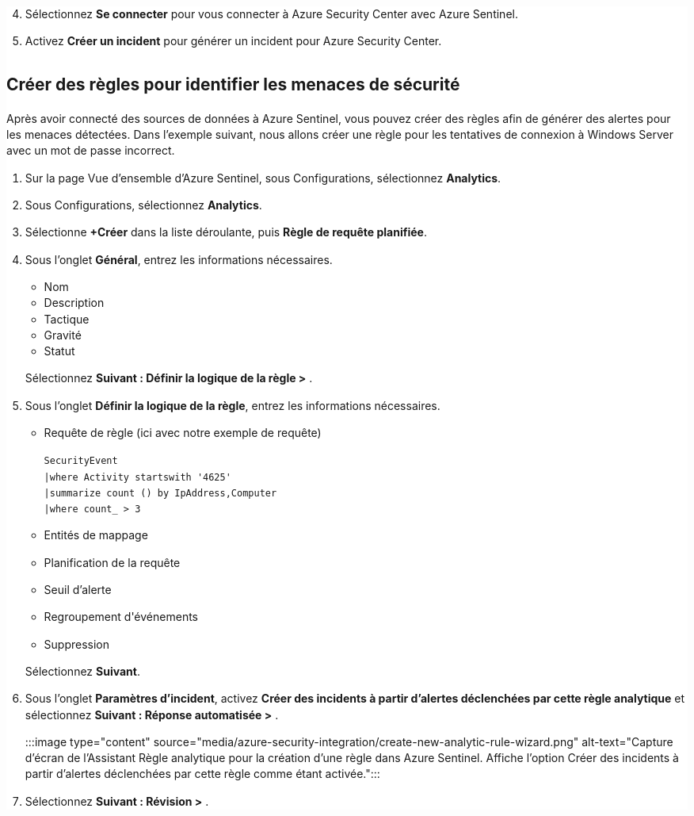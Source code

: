 4. Sélectionnez **Se connecter** pour vous connecter à Azure Security Center avec Azure Sentinel.

5. Activez **Créer un incident** pour générer un incident pour Azure Security Center.

## <a name="create-rules-to-identify-security-threats"></a>Créer des règles pour identifier les menaces de sécurité

Après avoir connecté des sources de données à Azure Sentinel, vous pouvez créer des règles afin de générer des alertes pour les menaces détectées. Dans l’exemple suivant, nous allons créer une règle pour les tentatives de connexion à Windows Server avec un mot de passe incorrect.

1. Sur la page Vue d’ensemble d’Azure Sentinel, sous Configurations, sélectionnez **Analytics**.

2. Sous Configurations, sélectionnez **Analytics**.

3. Sélectionne **+Créer** dans la liste déroulante, puis **Règle de requête planifiée**.

4. Sous l’onglet **Général**, entrez les informations nécessaires.

    - Nom
    - Description
    - Tactique
    - Gravité
    - Statut

    Sélectionnez **Suivant : Définir la logique de la règle >** .

5. Sous l’onglet **Définir la logique de la règle**, entrez les informations nécessaires.

    - Requête de règle (ici avec notre exemple de requête)
    
        ```
        SecurityEvent
        |where Activity startswith '4625'
        |summarize count () by IpAddress,Computer
        |where count_ > 3
        ```
        
    - Entités de mappage
    - Planification de la requête
    - Seuil d’alerte
    - Regroupement d'événements
    - Suppression

    Sélectionnez **Suivant**.

6. Sous l’onglet **Paramètres d’incident**, activez **Créer des incidents à partir d’alertes déclenchées par cette règle analytique** et sélectionnez **Suivant : Réponse automatisée >** .
 
    :::image type="content" source="media/azure-security-integration/create-new-analytic-rule-wizard.png" alt-text="Capture d’écran de l’Assistant Règle analytique pour la création d’une règle dans Azure Sentinel. Affiche l’option Créer des incidents à partir d’alertes déclenchées par cette règle comme étant activée.":::

7. Sélectionnez **Suivant : Révision >** .
